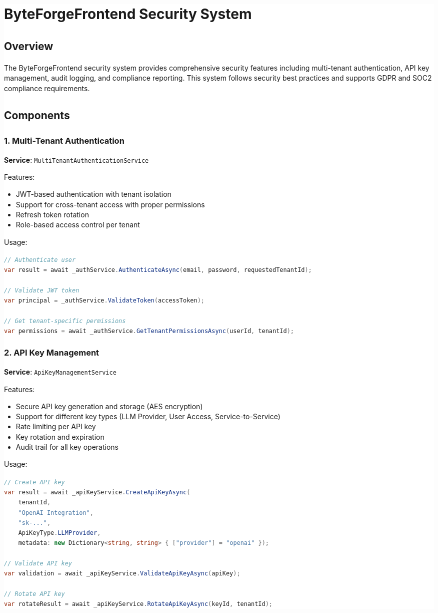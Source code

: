 # ByteForgeFrontend Security System

## Overview

The ByteForgeFrontend security system provides comprehensive security features including multi-tenant authentication, API key management, audit logging, and compliance reporting. This system follows security best practices and supports GDPR and SOC2 compliance requirements.

## Components

### 1. Multi-Tenant Authentication

**Service**: `MultiTenantAuthenticationService`

Features:
- JWT-based authentication with tenant isolation
- Support for cross-tenant access with proper permissions
- Refresh token rotation
- Role-based access control per tenant

Usage:
```csharp
// Authenticate user
var result = await _authService.AuthenticateAsync(email, password, requestedTenantId);

// Validate JWT token
var principal = _authService.ValidateToken(accessToken);

// Get tenant-specific permissions
var permissions = await _authService.GetTenantPermissionsAsync(userId, tenantId);
```

### 2. API Key Management

**Service**: `ApiKeyManagementService`

Features:
- Secure API key generation and storage (AES encryption)
- Support for different key types (LLM Provider, User Access, Service-to-Service)
- Rate limiting per API key
- Key rotation and expiration
- Audit trail for all key operations

Usage:
```csharp
// Create API key
var result = await _apiKeyService.CreateApiKeyAsync(
    tenantId, 
    "OpenAI Integration", 
    "sk-...", 
    ApiKeyType.LLMProvider,
    metadata: new Dictionary<string, string> { ["provider"] = "openai" });

// Validate API key
var validation = await _apiKeyService.ValidateApiKeyAsync(apiKey);

// Rotate API key
var rotateResult = await _apiKeyService.RotateApiKeyAsync(keyId, tenantId);
```
